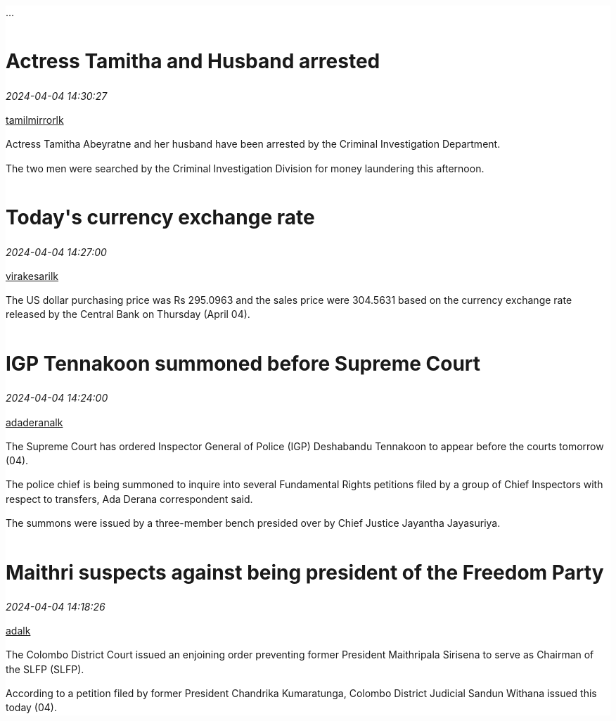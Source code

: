 ...



# Actress Tamitha and Husband arrested

*2024-04-04 14:30:27*

[tamilmirrorlk](https://www.tamilmirror.lk/செய்திகள்/நடிகை-தமிதா-மற்றும்-கணவன்-கைது/175-335610)

Actress Tamitha Abeyratne and her husband have been arrested by the Criminal Investigation Department.

The two men were searched by the Criminal Investigation Division for money laundering this afternoon.



# Today's currency exchange rate

*2024-04-04 14:27:00*

[virakesarilk](https://www.virakesari.lk/article/180425)

The US dollar purchasing price was Rs 295.0963 and the sales price were 304.5631 based on the currency exchange rate released by the Central Bank on Thursday (April 04).



# IGP Tennakoon summoned before Supreme Court

*2024-04-04 14:24:00*

[adaderanalk](https://www.adaderana.lk/news/98423/igp-tennakoon-summoned-before-supreme-court)

The Supreme Court has ordered Inspector General of Police (IGP) Deshabandu Tennakoon to appear before the courts tomorrow (04).

The police chief is being summoned to inquire into several Fundamental Rights petitions filed by a group of Chief Inspectors with respect to transfers, Ada Derana correspondent said.

The summons were issued by a three-member bench presided over by Chief Justice Jayantha Jayasuriya.



# Maithri suspects against being president of the Freedom Party

*2024-04-04 14:18:26*

[adalk](https://www.ada.lk/breaking_news/නිදහස්-පක්ෂ-සභාපතිධුරය-දැරීමට-එරෙහිව-මෛත්‍රීට-අතුරු-තහනමක්/11-408951)

The Colombo District Court issued an enjoining order preventing former President Maithripala Sirisena to serve as Chairman of the SLFP (SLFP).

According to a petition filed by former President Chandrika Kumaratunga, Colombo District Judicial Sandun Withana issued this today (04).

